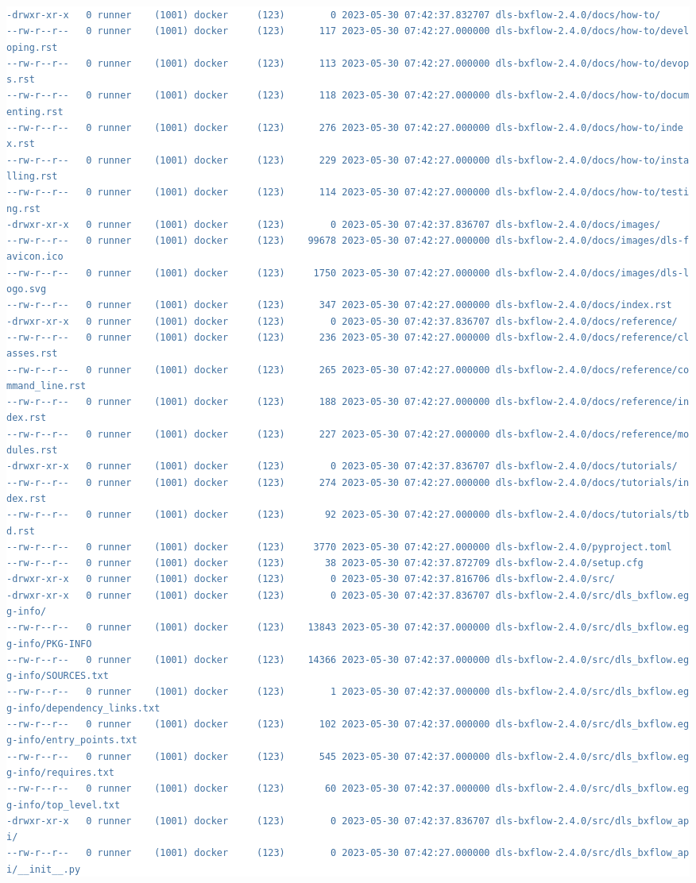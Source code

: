```diff
-drwxr-xr-x   0 runner    (1001) docker     (123)        0 2023-05-30 07:42:37.832707 dls-bxflow-2.4.0/docs/how-to/
--rw-r--r--   0 runner    (1001) docker     (123)      117 2023-05-30 07:42:27.000000 dls-bxflow-2.4.0/docs/how-to/developing.rst
--rw-r--r--   0 runner    (1001) docker     (123)      113 2023-05-30 07:42:27.000000 dls-bxflow-2.4.0/docs/how-to/devops.rst
--rw-r--r--   0 runner    (1001) docker     (123)      118 2023-05-30 07:42:27.000000 dls-bxflow-2.4.0/docs/how-to/documenting.rst
--rw-r--r--   0 runner    (1001) docker     (123)      276 2023-05-30 07:42:27.000000 dls-bxflow-2.4.0/docs/how-to/index.rst
--rw-r--r--   0 runner    (1001) docker     (123)      229 2023-05-30 07:42:27.000000 dls-bxflow-2.4.0/docs/how-to/installing.rst
--rw-r--r--   0 runner    (1001) docker     (123)      114 2023-05-30 07:42:27.000000 dls-bxflow-2.4.0/docs/how-to/testing.rst
-drwxr-xr-x   0 runner    (1001) docker     (123)        0 2023-05-30 07:42:37.836707 dls-bxflow-2.4.0/docs/images/
--rw-r--r--   0 runner    (1001) docker     (123)    99678 2023-05-30 07:42:27.000000 dls-bxflow-2.4.0/docs/images/dls-favicon.ico
--rw-r--r--   0 runner    (1001) docker     (123)     1750 2023-05-30 07:42:27.000000 dls-bxflow-2.4.0/docs/images/dls-logo.svg
--rw-r--r--   0 runner    (1001) docker     (123)      347 2023-05-30 07:42:27.000000 dls-bxflow-2.4.0/docs/index.rst
-drwxr-xr-x   0 runner    (1001) docker     (123)        0 2023-05-30 07:42:37.836707 dls-bxflow-2.4.0/docs/reference/
--rw-r--r--   0 runner    (1001) docker     (123)      236 2023-05-30 07:42:27.000000 dls-bxflow-2.4.0/docs/reference/classes.rst
--rw-r--r--   0 runner    (1001) docker     (123)      265 2023-05-30 07:42:27.000000 dls-bxflow-2.4.0/docs/reference/command_line.rst
--rw-r--r--   0 runner    (1001) docker     (123)      188 2023-05-30 07:42:27.000000 dls-bxflow-2.4.0/docs/reference/index.rst
--rw-r--r--   0 runner    (1001) docker     (123)      227 2023-05-30 07:42:27.000000 dls-bxflow-2.4.0/docs/reference/modules.rst
-drwxr-xr-x   0 runner    (1001) docker     (123)        0 2023-05-30 07:42:37.836707 dls-bxflow-2.4.0/docs/tutorials/
--rw-r--r--   0 runner    (1001) docker     (123)      274 2023-05-30 07:42:27.000000 dls-bxflow-2.4.0/docs/tutorials/index.rst
--rw-r--r--   0 runner    (1001) docker     (123)       92 2023-05-30 07:42:27.000000 dls-bxflow-2.4.0/docs/tutorials/tbd.rst
--rw-r--r--   0 runner    (1001) docker     (123)     3770 2023-05-30 07:42:27.000000 dls-bxflow-2.4.0/pyproject.toml
--rw-r--r--   0 runner    (1001) docker     (123)       38 2023-05-30 07:42:37.872709 dls-bxflow-2.4.0/setup.cfg
-drwxr-xr-x   0 runner    (1001) docker     (123)        0 2023-05-30 07:42:37.816706 dls-bxflow-2.4.0/src/
-drwxr-xr-x   0 runner    (1001) docker     (123)        0 2023-05-30 07:42:37.836707 dls-bxflow-2.4.0/src/dls_bxflow.egg-info/
--rw-r--r--   0 runner    (1001) docker     (123)    13843 2023-05-30 07:42:37.000000 dls-bxflow-2.4.0/src/dls_bxflow.egg-info/PKG-INFO
--rw-r--r--   0 runner    (1001) docker     (123)    14366 2023-05-30 07:42:37.000000 dls-bxflow-2.4.0/src/dls_bxflow.egg-info/SOURCES.txt
--rw-r--r--   0 runner    (1001) docker     (123)        1 2023-05-30 07:42:37.000000 dls-bxflow-2.4.0/src/dls_bxflow.egg-info/dependency_links.txt
--rw-r--r--   0 runner    (1001) docker     (123)      102 2023-05-30 07:42:37.000000 dls-bxflow-2.4.0/src/dls_bxflow.egg-info/entry_points.txt
--rw-r--r--   0 runner    (1001) docker     (123)      545 2023-05-30 07:42:37.000000 dls-bxflow-2.4.0/src/dls_bxflow.egg-info/requires.txt
--rw-r--r--   0 runner    (1001) docker     (123)       60 2023-05-30 07:42:37.000000 dls-bxflow-2.4.0/src/dls_bxflow.egg-info/top_level.txt
-drwxr-xr-x   0 runner    (1001) docker     (123)        0 2023-05-30 07:42:37.836707 dls-bxflow-2.4.0/src/dls_bxflow_api/
--rw-r--r--   0 runner    (1001) docker     (123)        0 2023-05-30 07:42:27.000000 dls-bxflow-2.4.0/src/dls_bxflow_api/__init__.py
```